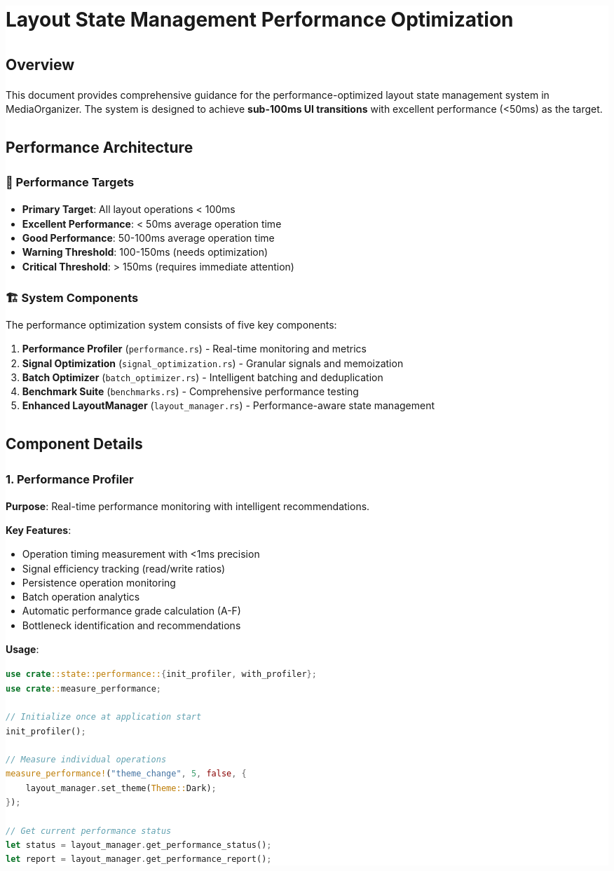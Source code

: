 # Layout State Management Performance Optimization

## Overview

This document provides comprehensive guidance for the performance-optimized layout state management system in MediaOrganizer. The system is designed to achieve **sub-100ms UI transitions** with excellent performance (<50ms) as the target.

## Performance Architecture

### 🎯 Performance Targets

- **Primary Target**: All layout operations < 100ms
- **Excellent Performance**: < 50ms average operation time
- **Good Performance**: 50-100ms average operation time
- **Warning Threshold**: 100-150ms (needs optimization)
- **Critical Threshold**: > 150ms (requires immediate attention)

### 🏗️ System Components

The performance optimization system consists of five key components:

1. **Performance Profiler** (`performance.rs`) - Real-time monitoring and metrics
2. **Signal Optimization** (`signal_optimization.rs`) - Granular signals and memoization
3. **Batch Optimizer** (`batch_optimizer.rs`) - Intelligent batching and deduplication
4. **Benchmark Suite** (`benchmarks.rs`) - Comprehensive performance testing
5. **Enhanced LayoutManager** (`layout_manager.rs`) - Performance-aware state management

## Component Details

### 1. Performance Profiler

**Purpose**: Real-time performance monitoring with intelligent recommendations.

**Key Features**:
- Operation timing measurement with <1ms precision
- Signal efficiency tracking (read/write ratios)
- Persistence operation monitoring  
- Batch operation analytics
- Automatic performance grade calculation (A-F)
- Bottleneck identification and recommendations

**Usage**:
```rust
use crate::state::performance::{init_profiler, with_profiler};
use crate::measure_performance;

// Initialize once at application start
init_profiler();

// Measure individual operations
measure_performance!("theme_change", 5, false, {
    layout_manager.set_theme(Theme::Dark);
});

// Get current performance status
let status = layout_manager.get_performance_status();
let report = layout_manager.get_performance_report();
```
